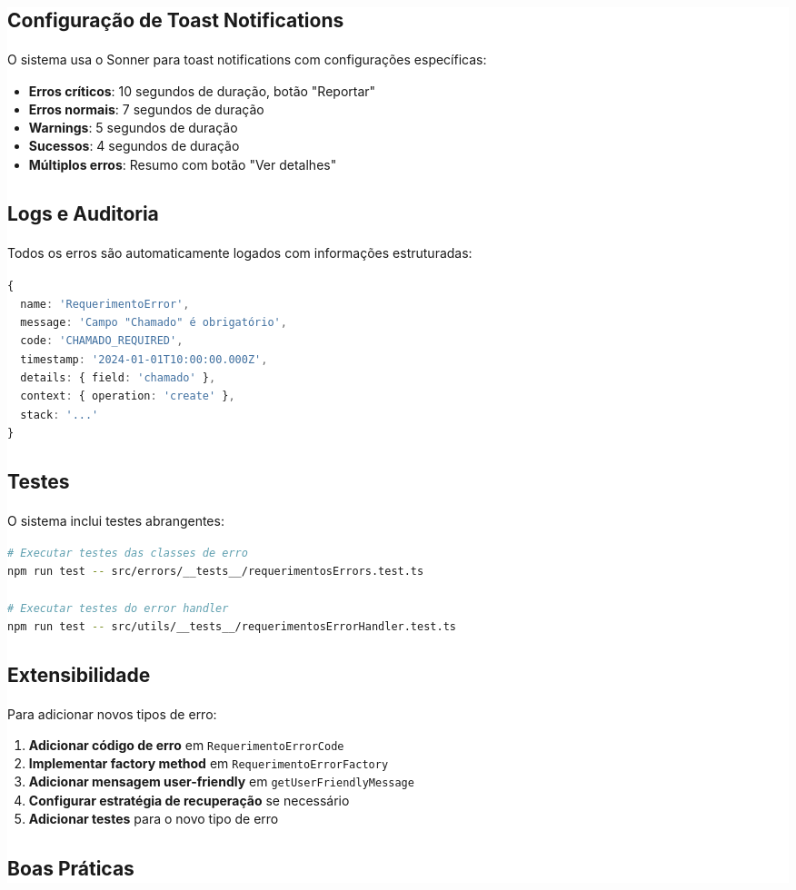 ```typescript
```

## Configuração de Toast Notifications

O sistema usa o Sonner para toast notifications com configurações específicas:

- **Erros críticos**: 10 segundos de duração, botão "Reportar"
- **Erros normais**: 7 segundos de duração
- **Warnings**: 5 segundos de duração
- **Sucessos**: 4 segundos de duração
- **Múltiplos erros**: Resumo com botão "Ver detalhes"

## Logs e Auditoria

Todos os erros são automaticamente logados com informações estruturadas:

```typescript
{
  name: 'RequerimentoError',
  message: 'Campo "Chamado" é obrigatório',
  code: 'CHAMADO_REQUIRED',
  timestamp: '2024-01-01T10:00:00.000Z',
  details: { field: 'chamado' },
  context: { operation: 'create' },
  stack: '...'
}
```

## Testes

O sistema inclui testes abrangentes:

```bash
# Executar testes das classes de erro
npm run test -- src/errors/__tests__/requerimentosErrors.test.ts

# Executar testes do error handler
npm run test -- src/utils/__tests__/requerimentosErrorHandler.test.ts
```

## Extensibilidade

Para adicionar novos tipos de erro:

1. **Adicionar código de erro** em `RequerimentoErrorCode`
2. **Implementar factory method** em `RequerimentoErrorFactory`
3. **Adicionar mensagem user-friendly** em `getUserFriendlyMessage`
4. **Configurar estratégia de recuperação** se necessário
5. **Adicionar testes** para o novo tipo de erro

## Boas Práticas
